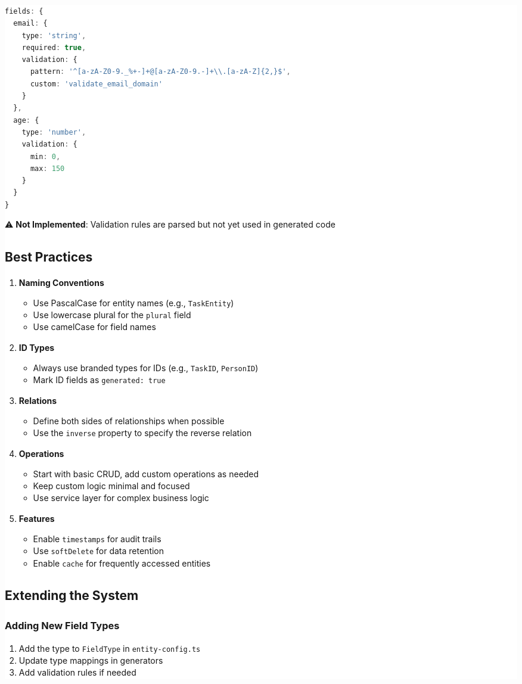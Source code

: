 ```typescript
fields: {
  email: {
    type: 'string',
    required: true,
    validation: {
      pattern: '^[a-zA-Z0-9._%+-]+@[a-zA-Z0-9.-]+\\.[a-zA-Z]{2,}$',
      custom: 'validate_email_domain'
    }
  },
  age: {
    type: 'number',
    validation: {
      min: 0,
      max: 150
    }
  }
}
```

⚠️ **Not Implemented**: Validation rules are parsed but not yet used in generated code

## Best Practices

1. **Naming Conventions**
   - Use PascalCase for entity names (e.g., `TaskEntity`)
   - Use lowercase plural for the `plural` field
   - Use camelCase for field names

2. **ID Types**
   - Always use branded types for IDs (e.g., `TaskID`, `PersonID`)
   - Mark ID fields as `generated: true`

3. **Relations**
   - Define both sides of relationships when possible
   - Use the `inverse` property to specify the reverse relation

4. **Operations**
   - Start with basic CRUD, add custom operations as needed
   - Keep custom logic minimal and focused
   - Use service layer for complex business logic

5. **Features**
   - Enable `timestamps` for audit trails
   - Use `softDelete` for data retention
   - Enable `cache` for frequently accessed entities

## Extending the System

### Adding New Field Types

1. Add the type to `FieldType` in `entity-config.ts`
2. Update type mappings in generators
3. Add validation rules if needed
